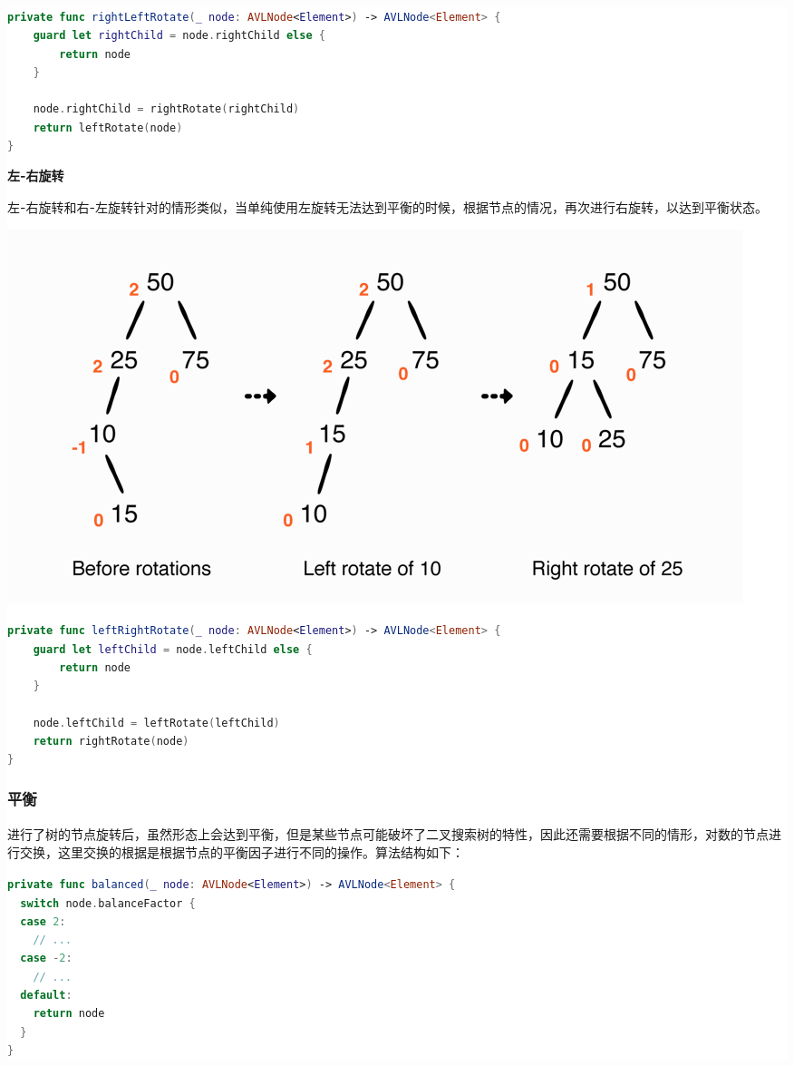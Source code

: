 
```swift
private func rightLeftRotate(_ node: AVLNode<Element>) -> AVLNode<Element> {
    guard let rightChild = node.rightChild else {
        return node
    }
    
    node.rightChild = rightRotate(rightChild)
    return leftRotate(node)
}
```

**左-右旋转**

左-右旋转和右-左旋转针对的情形类似，当单纯使用左旋转无法达到平衡的时候，根据节点的情况，再次进行右旋转，以达到平衡状态。

![](/images/Data-Structures-&-Algorithms-in-Swift/12/left-right-rotation.png)

```swift
private func leftRightRotate(_ node: AVLNode<Element>) -> AVLNode<Element> {
    guard let leftChild = node.leftChild else {
        return node
    }
    
    node.leftChild = leftRotate(leftChild)
    return rightRotate(node)
}
```

### 平衡

进行了树的节点旋转后，虽然形态上会达到平衡，但是某些节点可能破坏了二叉搜索树的特性，因此还需要根据不同的情形，对数的节点进行交换，这里交换的根据是根据节点的平衡因子进行不同的操作。算法结构如下：

```swift
private func balanced(_ node: AVLNode<Element>) -> AVLNode<Element> {
  switch node.balanceFactor {
  case 2:
    // ...
  case -2:
    // ...
  default:
    return node
  }
}
```
